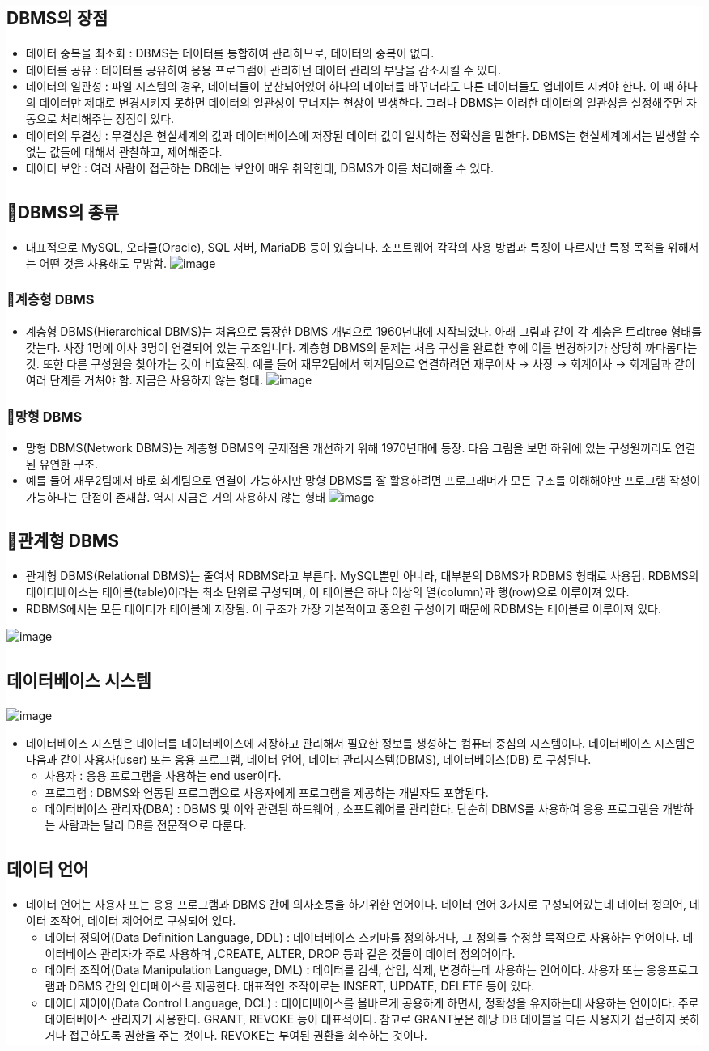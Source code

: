 ## DBMS의 장점
- 데이터 중복을 최소화 : DBMS는 데이터를 통합하여 관리하므로, 데이터의 중복이 없다.
- 데이터를 공유 : 데이터를 공유하여 응용 프로그램이 관리하던 데이터 관리의 부담을 감소시킬 수 있다.
- 데이터의 일관성 : 파일 시스템의 경우, 데이터들이 분산되어있어 하나의 데이터를 바꾸더라도 다른 데이터들도 업데이트 시켜야 한다. 이 때 하나의 데이터만 제대로 변경시키지 못하면 데이터의 일관성이 무너지는 현상이 발생한다. 그러나 DBMS는 이러한 데이터의 일관성을 설정해주면 자동으로 처리해주는 장점이 있다.
- 데이터의 무결성 : 무결성은 현실세계의 값과 데이터베이스에 저장된 데이터 값이 일치하는 정확성을 말한다. DBMS는 현실세계에서는 발생할 수 없는 값들에 대해서 관찰하고, 제어해준다.
- 데이터 보안 : 여러 사람이 접근하는 DB에는 보안이 매우 취약한데, DBMS가 이를 처리해줄 수 있다.

## 💾DBMS의 종류
- 대표적으로 MySQL, 오라클(Oracle), SQL 서버, MariaDB 등이 있습니다. 소프트웨어 각각의 사용 방법과 특징이 다르지만 특정 목적을 위해서는 어떤 것을 사용해도 무방함.
![image](https://github.com/user-attachments/assets/e6c46c7c-a311-4591-87f3-0b7bc9975429)

### 💾계층형 DBMS
- 계층형 DBMS(Hierarchical DBMS)는 처음으로 등장한 DBMS 개념으로 1960년대에 시작되었다. 아래 그림과 같이 각 계층은 트리tree 형태를 갖는다. 사장 1명에 이사 3명이 연결되어 있는 구조입니다. 계층형 DBMS의 문제는 처음 구성을 완료한 후에 이를 변경하기가 상당히 까다롭다는 것. 또한 다른 구성원을 찾아가는 것이 비효율적. 예를 들어 재무2팀에서 회계팀으로 연결하려면 재무이사 → 사장 → 회계이사 → 회계팀과 같이 여러 단계를 거쳐야 함. 지금은 사용하지 않는 형태.
![image](https://github.com/user-attachments/assets/c4d5e636-9a45-49cc-ad9c-3ee3e771481d)

### 💾망형 DBMS
- 망형 DBMS(Network DBMS)는 계층형 DBMS의 문제점을 개선하기 위해 1970년대에 등장. 다음 그림을 보면 하위에 있는 구성원끼리도 연결된 유연한 구조.
-  예를 들어 재무2팀에서 바로 회계팀으로 연결이 가능하지만 망형 DBMS를 잘 활용하려면 프로그래머가 모든 구조를 이해해야만 프로그램 작성이 가능하다는 단점이 존재함. 역시 지금은 거의 사용하지 않는 형태
![image](https://github.com/user-attachments/assets/9183da2c-6454-4b44-ace5-76c73f4c3cfd)

## 💾관계형 DBMS
- 관계형 DBMS(Relational DBMS)는 줄여서 RDBMS라고 부른다. MySQL뿐만 아니라, 대부분의 DBMS가 RDBMS 형태로 사용됨. RDBMS의 데이터베이스는 테이블(table)이라는 최소 단위로 구성되며, 이 테이블은 하나 이상의 열(column)과 행(row)으로 이루어져 있다.
- RDBMS에서는 모든 데이터가 테이블에 저장됨. 이 구조가 가장 기본적이고 중요한 구성이기 때문에 RDBMS는 테이블로 이루어져 있다.

![image](https://github.com/user-attachments/assets/44409d7e-8773-431f-a7df-b4a26fbbc05a)

## 데이터베이스 시스템
![image](https://github.com/user-attachments/assets/b3e0c037-34e8-491d-a3ce-a33bb9e27ad2)

- 데이터베이스 시스템은 데이터를 데이터베이스에 저장하고 관리해서 필요한 정보를 생성하는 컴퓨터 중심의 시스템이다. 데이터베이스 시스템은 다음과 같이 사용자(user) 또는 응용 프로그램, 데이터 언어, 데이터 관리시스템(DBMS), 데이터베이스(DB) 로 구성된다.
    - 사용자 : 응용 프로그램을 사용하는 end user이다.
    - 프로그램 : DBMS와 연동된 프로그램으로 사용자에게 프로그램을 제공하는 개발자도 포함된다.
    - 데이터베이스 관리자(DBA) : DBMS 및 이와 관련된 하드웨어 , 소프트웨어를 관리한다. 단순히 DBMS를 사용하여 응용 프로그램을 개발하는 사람과는 달리 DB를 전문적으로 다룬다.

## 데이터 언어
- 데이터 언어는 사용자 또는 응용 프로그램과 DBMS 간에 의사소통을 하기위한 언어이다. 데이터 언어 3가지로 구성되어있는데 데이터 정의어, 데이터 조작어, 데이터 제어어로 구성되어 있다.
    - 데이터 정의어(Data Definition Language, DDL) : 데이터베이스 스키마를 정의하거나, 그 정의를 수정할 목적으로 사용하는 언어이다. 데이터베이스 관리자가 주로 사용하며 ,CREATE, ALTER, DROP 등과 같은 것들이 데이터 정의어이다.
    - 데이터 조작어(Data Manipulation Language, DML) : 데이터를 검색, 삽입, 삭제, 변경하는데 사용하는 언어이다. 사용자 또는 응용프로그램과 DBMS 간의 인터페이스를 제공한다. 대표적인 조작어로는 INSERT, UPDATE, DELETE 등이 있다.
    - 데이터 제어어(Data Control Language, DCL) : 데이터베이스를 올바르게 공용하게 하면서, 정확성을 유지하는데 사용하는 언어이다. 주로 데이터베이스 관리자가 사용한다. GRANT, REVOKE 등이 대표적이다. 참고로 GRANT문은 해당 DB 테이블을 다른 사용자가 접근하지 못하거나 접근하도록 권한을 주는 것이다. REVOKE는 부여된 권환을 회수하는 것이다.
